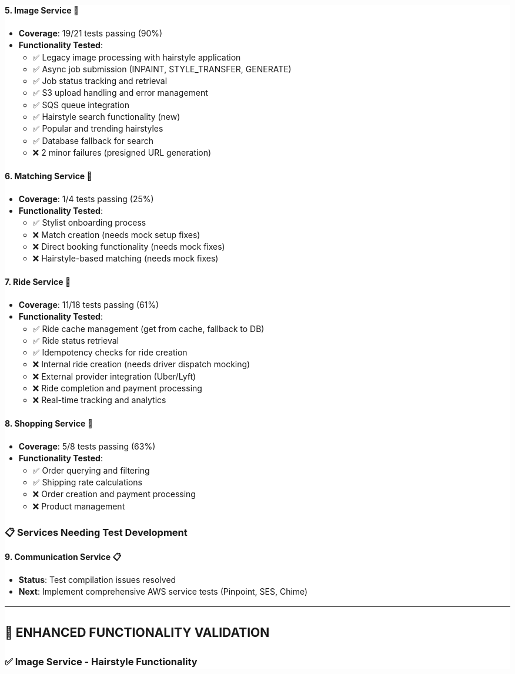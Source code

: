 #### **5. Image Service** 🔧
- **Coverage**: 19/21 tests passing (90%)
- **Functionality Tested**:
  - ✅ Legacy image processing with hairstyle application
  - ✅ Async job submission (INPAINT, STYLE_TRANSFER, GENERATE)
  - ✅ Job status tracking and retrieval
  - ✅ S3 upload handling and error management
  - ✅ SQS queue integration
  - ✅ Hairstyle search functionality (new)
  - ✅ Popular and trending hairstyles
  - ✅ Database fallback for search
  - ❌ 2 minor failures (presigned URL generation)

#### **6. Matching Service** 🔧
- **Coverage**: 1/4 tests passing (25%)
- **Functionality Tested**:
  - ✅ Stylist onboarding process
  - ❌ Match creation (needs mock setup fixes)
  - ❌ Direct booking functionality (needs mock fixes)
  - ❌ Hairstyle-based matching (needs mock fixes)

#### **7. Ride Service** 🔧
- **Coverage**: 11/18 tests passing (61%)
- **Functionality Tested**:
  - ✅ Ride cache management (get from cache, fallback to DB)
  - ✅ Ride status retrieval
  - ✅ Idempotency checks for ride creation
  - ❌ Internal ride creation (needs driver dispatch mocking)
  - ❌ External provider integration (Uber/Lyft)
  - ❌ Ride completion and payment processing
  - ❌ Real-time tracking and analytics

#### **8. Shopping Service** 🔧
- **Coverage**: 5/8 tests passing (63%)
- **Functionality Tested**:
  - ✅ Order querying and filtering
  - ✅ Shipping rate calculations
  - ❌ Order creation and payment processing
  - ❌ Product management

### **📋 Services Needing Test Development**

#### **9. Communication Service** 📋
- **Status**: Test compilation issues resolved
- **Next**: Implement comprehensive AWS service tests (Pinpoint, SES, Chime)

---

## 🎯 **ENHANCED FUNCTIONALITY VALIDATION**

### **✅ Image Service - Hairstyle Functionality**
